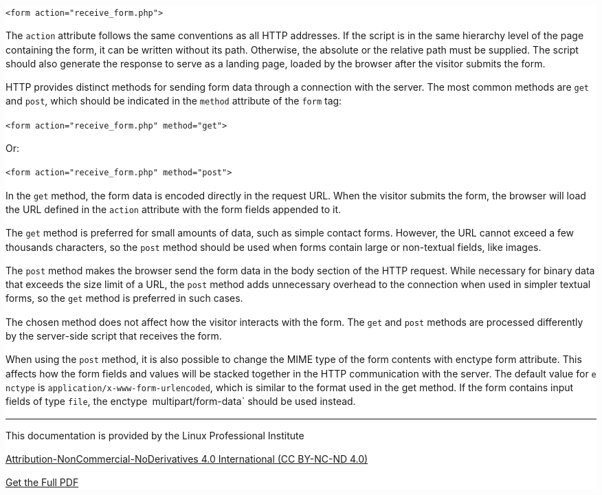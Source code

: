 ```
<form action="receive_form.php">
```

The `action` attribute follows the same conventions as all HTTP addresses. If the script is in the same hierarchy level of the page containing the form, it can be written without its path. Otherwise, the absolute or the relative path must be supplied. The script should also generate the response to serve as a landing page, loaded by the browser after the visitor submits the form.

HTTP provides distinct methods for sending form data through a connection with the server. The most common methods are `get` and `post`, which should be indicated in the `method` attribute of the `form` tag:

```
<form action="receive_form.php" method="get">
```

Or:

```
<form action="receive_form.php" method="post">
```

In the `get` method, the form data is encoded directly in the request URL. When the visitor submits the form, the browser will load the URL defined in the `action` attribute with the form fields appended to it.

The `get` method is preferred for small amounts of data, such as simple contact forms. However, the URL cannot exceed a few thousands characters, so the `post` method should be used when forms contain large or non-textual fields, like images.

The `post` method makes the browser send the form data in the body section of the HTTP request. While necessary for binary data that exceeds the size limit of a URL, the `post` method adds unnecessary overhead to the connection when used in simpler textual forms, so the `get` method is preferred in such cases.

The chosen method does not affect how the visitor interacts with the form. The `get` and `post` methods are processed differently by the server-side script that receives the form.

When using the `post` method, it is also possible to change the MIME type of the form contents with enctype form attribute. This affects how the form fields and values will be stacked together in the HTTP communication with the server. The default value for `enctype` is `application/x-www-form-urlencoded`, which is similar to the format used in the get method. If the form contains input fields of type `file`, the enctype` `multipart/form-data` should be used instead.


___
This documentation is provided by the Linux Professional Institute

[Attribution-NonCommercial-NoDerivatives 4.0 International (CC BY-NC-ND 4.0)](https://creativecommons.org/licenses/by-nc-nd/4.0/)

[Get the Full PDF](https://learning.lpi.org/en/learning-materials/030-100/)